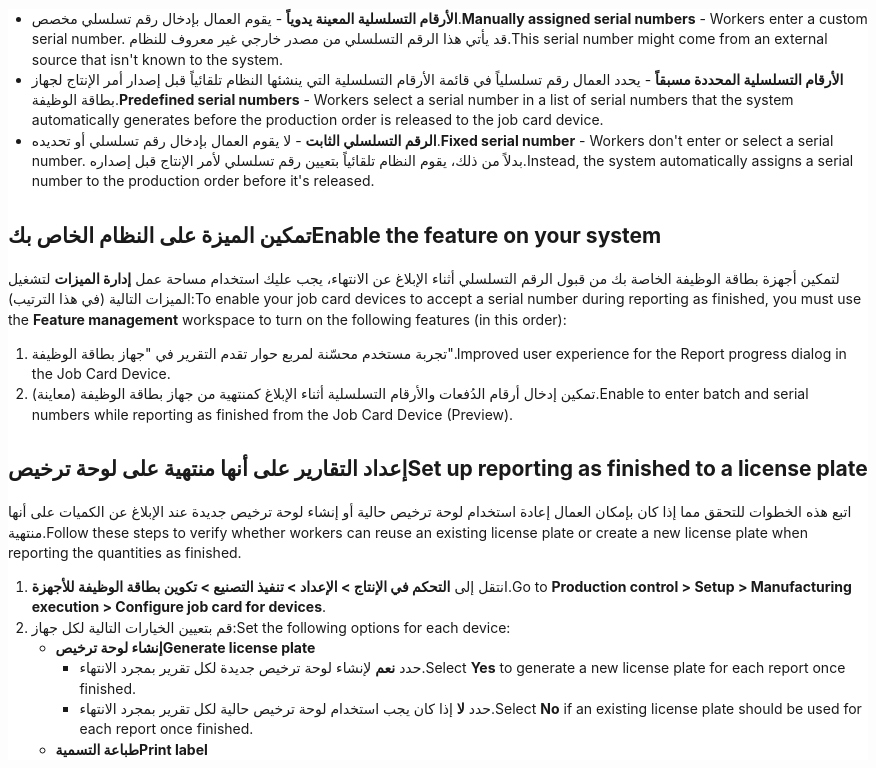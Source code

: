 - <span data-ttu-id="dd49f-170">**الأرقام التسلسلية المعينة يدوياً** - يقوم العمال بإدخال رقم تسلسلي مخصص.</span><span class="sxs-lookup"><span data-stu-id="dd49f-170">**Manually assigned serial numbers** - Workers enter a custom serial number.</span></span> <span data-ttu-id="dd49f-171">قد يأتي هذا الرقم التسلسلي من مصدر خارجي غير معروف للنظام.</span><span class="sxs-lookup"><span data-stu-id="dd49f-171">This serial number might come from an external source that isn't known to the system.</span></span>
- <span data-ttu-id="dd49f-172">**الأرقام التسلسلية المحددة مسبقاً** - يحدد العمال رقم تسلسلياً في قائمة الأرقام التسلسلية التي ينشئها النظام تلقائياً قبل إصدار أمر الإنتاج لجهاز بطاقة الوظيفة.</span><span class="sxs-lookup"><span data-stu-id="dd49f-172">**Predefined serial numbers** - Workers select a serial number in a list of serial numbers that the system automatically generates before the production order is released to the job card device.</span></span>
- <span data-ttu-id="dd49f-173">**الرقم التسلسلي الثابت** - لا يقوم العمال بإدخال رقم تسلسلي أو تحديده.</span><span class="sxs-lookup"><span data-stu-id="dd49f-173">**Fixed serial number** - Workers don't enter or select a serial number.</span></span> <span data-ttu-id="dd49f-174">بدلاً من ذلك، يقوم النظام تلقائياً بتعيين رقم تسلسلي لأمر الإنتاج قبل إصداره.</span><span class="sxs-lookup"><span data-stu-id="dd49f-174">Instead, the system automatically assigns a serial number to the production order before it's released.</span></span>

## <a name="enable-the-feature-on-your-system"></a><span data-ttu-id="dd49f-175">تمكين الميزة على النظام الخاص بك</span><span class="sxs-lookup"><span data-stu-id="dd49f-175">Enable the feature on your system</span></span>
<span data-ttu-id="dd49f-176">لتمكين أجهزة بطاقة الوظيفة الخاصة بك من قبول الرقم التسلسلي أثناء الإبلاغ عن الانتهاء، يجب عليك استخدام مساحة عمل **إدارة الميزات** لتشغيل الميزات التالية (في هذا الترتيب):</span><span class="sxs-lookup"><span data-stu-id="dd49f-176">To enable your job card devices to accept a serial number during reporting as finished, you must use the **Feature management** workspace to turn on the following features (in this order):</span></span>

1.  <span data-ttu-id="dd49f-177">تجربة مستخدم محسّنة لمربع حوار تقدم التقرير في "جهاز بطاقة الوظيفة".</span><span class="sxs-lookup"><span data-stu-id="dd49f-177">Improved user experience for the Report progress dialog in the Job Card Device.</span></span>
2.  <span data-ttu-id="dd49f-178">تمكين إدخال أرقام الدُفعات والأرقام التسلسلية أثناء الإبلاغ كمنتهية من جهاز بطاقة الوظيفة (معاينة).</span><span class="sxs-lookup"><span data-stu-id="dd49f-178">Enable to enter batch and serial numbers while reporting as finished from the Job Card Device (Preview).</span></span>

## <a name="set-up-reporting-as-finished-to-a-license-plate"></a><span data-ttu-id="dd49f-179">إعداد التقارير على أنها منتهية على لوحة ترخيص</span><span class="sxs-lookup"><span data-stu-id="dd49f-179">Set up reporting as finished to a license plate</span></span>

<span data-ttu-id="dd49f-180">اتبع هذه الخطوات للتحقق مما إذا كان بإمكان العمال إعادة استخدام لوحة ترخيص حالية أو إنشاء لوحة ترخيص جديدة عند الإبلاغ عن الكميات على أنها منتهية.</span><span class="sxs-lookup"><span data-stu-id="dd49f-180">Follow these steps to verify whether workers can reuse an existing license plate or create a new license plate when reporting the quantities as finished.</span></span>

1.  <span data-ttu-id="dd49f-181">انتقل إلى **التحكم في الإنتاج > الإعداد > تنفيذ التصنيع > تكوين بطاقة الوظيفة للأجهزة**.</span><span class="sxs-lookup"><span data-stu-id="dd49f-181">Go to **Production control > Setup > Manufacturing execution > Configure job card for devices**.</span></span>
2.  <span data-ttu-id="dd49f-182">قم بتعيين الخيارات التالية لكل جهاز:</span><span class="sxs-lookup"><span data-stu-id="dd49f-182">Set the following options for each device:</span></span>
    - <span data-ttu-id="dd49f-183">**إنشاء لوحة ترخيص**</span><span class="sxs-lookup"><span data-stu-id="dd49f-183">**Generate license plate**</span></span> 
        - <span data-ttu-id="dd49f-184">حدد **نعم** لإنشاء لوحة ترخيص جديدة لكل تقرير بمجرد الانتهاء.</span><span class="sxs-lookup"><span data-stu-id="dd49f-184">Select **Yes** to generate a new license plate for each report once finished.</span></span> 
        - <span data-ttu-id="dd49f-185">حدد **لا** إذا كان يجب استخدام لوحة ترخيص حالية لكل تقرير بمجرد الانتهاء.</span><span class="sxs-lookup"><span data-stu-id="dd49f-185">Select **No** if an existing license plate should be used for each report once finished.</span></span>
    - <span data-ttu-id="dd49f-186">**طباعة التسمية**</span><span class="sxs-lookup"><span data-stu-id="dd49f-186">**Print label**</span></span> 